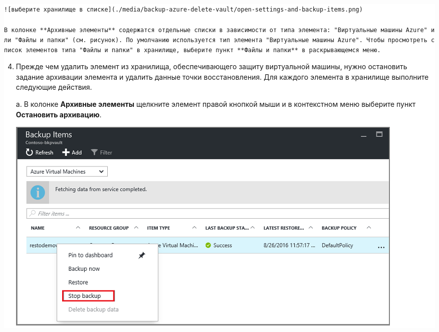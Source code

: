     ![выберите хранилище в списке](./media/backup-azure-delete-vault/open-settings-and-backup-items.png)

    В колонке **Архивные элементы** содержатся отдельные списки в зависимости от типа элемента: "Виртуальные машины Azure" или "Файлы и папки" (см. рисунок). По умолчанию используется тип элемента "Виртуальные машины Azure". Чтобы просмотреть список элементов типа "Файлы и папки" в хранилище, выберите пункт **Файлы и папки** в раскрывающемся меню.
4. Прежде чем удалить элемент из хранилища, обеспечивающего защиту виртуальной машины, нужно остановить задание архивации элемента и удалить данные точки восстановления. Для каждого элемента в хранилище выполните следующие действия.

    а. В колонке **Архивные элементы** щелкните элемент правой кнопкой мыши и в контекстном меню выберите пункт **Остановить архивацию**.

    ![остановка задания архивации](./media/backup-azure-delete-vault/stop-the-backup-process.png)
